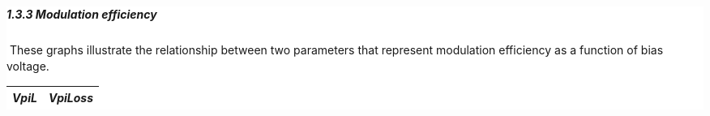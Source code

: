##### 1.3.3 Modulation efficiency

​	These graphs illustrate the relationship between two parameters that represent modulation efficiency as a function of bias voltage.
        
|                          *VpiL*                           |                          *VpiLoss*                           |
| :-------------------------------------------------------: | :----------------------------------------------------------: |